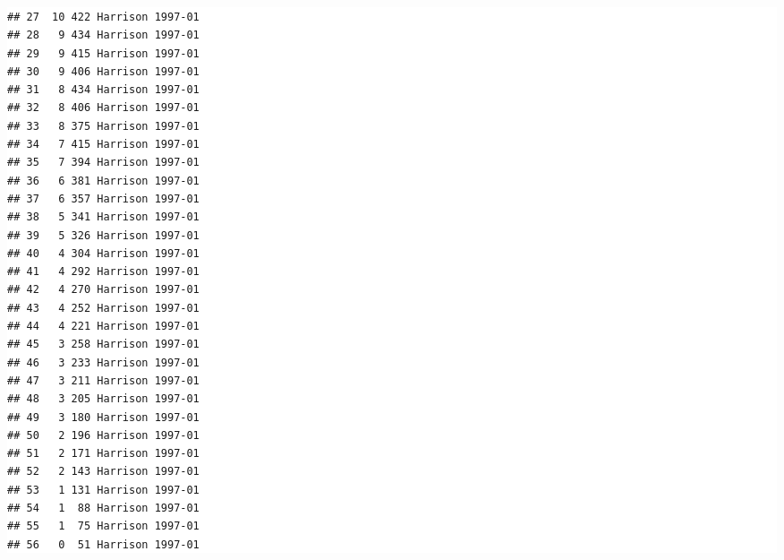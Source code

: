     ## 27  10 422 Harrison 1997-01
    ## 28   9 434 Harrison 1997-01
    ## 29   9 415 Harrison 1997-01
    ## 30   9 406 Harrison 1997-01
    ## 31   8 434 Harrison 1997-01
    ## 32   8 406 Harrison 1997-01
    ## 33   8 375 Harrison 1997-01
    ## 34   7 415 Harrison 1997-01
    ## 35   7 394 Harrison 1997-01
    ## 36   6 381 Harrison 1997-01
    ## 37   6 357 Harrison 1997-01
    ## 38   5 341 Harrison 1997-01
    ## 39   5 326 Harrison 1997-01
    ## 40   4 304 Harrison 1997-01
    ## 41   4 292 Harrison 1997-01
    ## 42   4 270 Harrison 1997-01
    ## 43   4 252 Harrison 1997-01
    ## 44   4 221 Harrison 1997-01
    ## 45   3 258 Harrison 1997-01
    ## 46   3 233 Harrison 1997-01
    ## 47   3 211 Harrison 1997-01
    ## 48   3 205 Harrison 1997-01
    ## 49   3 180 Harrison 1997-01
    ## 50   2 196 Harrison 1997-01
    ## 51   2 171 Harrison 1997-01
    ## 52   2 143 Harrison 1997-01
    ## 53   1 131 Harrison 1997-01
    ## 54   1  88 Harrison 1997-01
    ## 55   1  75 Harrison 1997-01
    ## 56   0  51 Harrison 1997-01